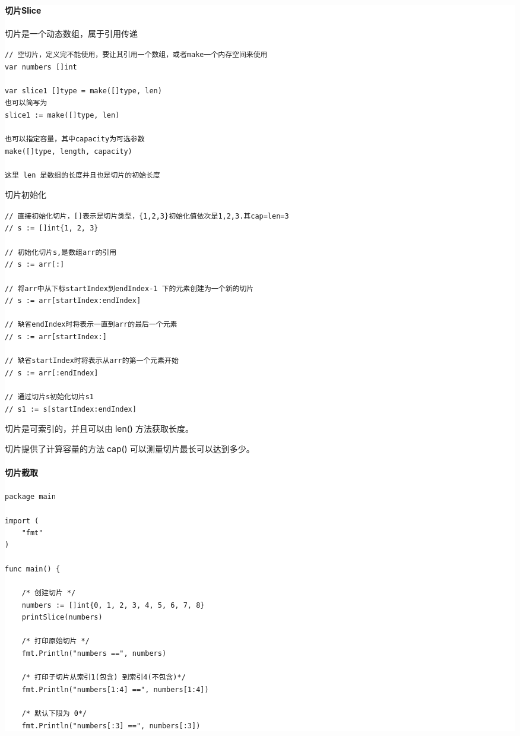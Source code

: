 #### 切片Slice

切片是一个动态数组，属于引用传递

```
// 空切片，定义完不能使用，要让其引用一个数组，或者make一个内存空间来使用
var numbers []int

var slice1 []type = make([]type, len)
也可以简写为 
slice1 := make([]type, len)

也可以指定容量，其中capacity为可选参数
make([]type, length, capacity)

这里 len 是数组的长度并且也是切片的初始长度
```

切片初始化

```
// 直接初始化切片，[]表示是切片类型，{1,2,3}初始化值依次是1,2,3.其cap=len=3
// s := []int{1, 2, 3}

// 初始化切片s,是数组arr的引用
// s := arr[:]

// 将arr中从下标startIndex到endIndex-1 下的元素创建为一个新的切片
// s := arr[startIndex:endIndex]

// 缺省endIndex时将表示一直到arr的最后一个元素
// s := arr[startIndex:]

// 缺省startIndex时将表示从arr的第一个元素开始
// s := arr[:endIndex]

// 通过切片s初始化切片s1
// s1 := s[startIndex:endIndex]
```

切片是可索引的，并且可以由 len() 方法获取长度。

切片提供了计算容量的方法 cap() 可以测量切片最长可以达到多少。

#### 切片截取

```
package main

import (
	"fmt"
)

func main() {

	/* 创建切片 */
	numbers := []int{0, 1, 2, 3, 4, 5, 6, 7, 8}
	printSlice(numbers)

	/* 打印原始切片 */
	fmt.Println("numbers ==", numbers)

	/* 打印子切片从索引1(包含) 到索引4(不包含)*/
	fmt.Println("numbers[1:4] ==", numbers[1:4])

	/* 默认下限为 0*/
	fmt.Println("numbers[:3] ==", numbers[:3])
```